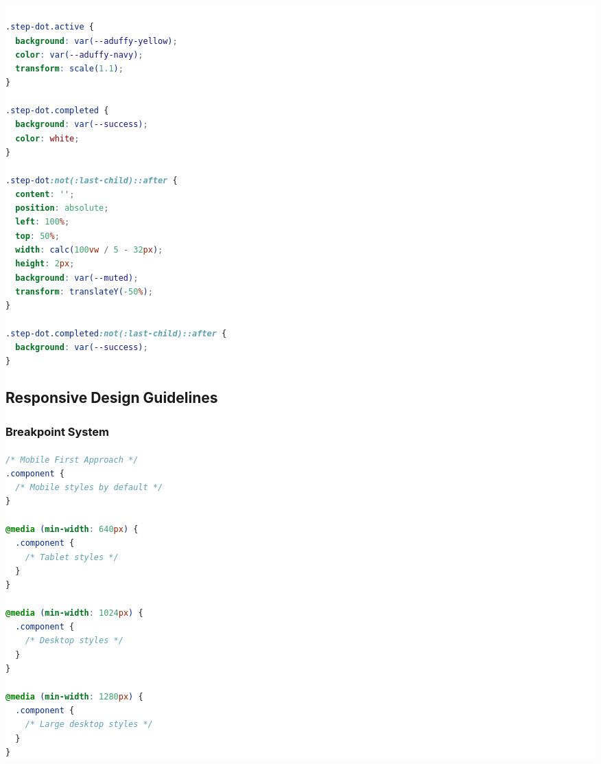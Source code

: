 ```css

.step-dot.active {
  background: var(--aduffy-yellow);
  color: var(--aduffy-navy);
  transform: scale(1.1);
}

.step-dot.completed {
  background: var(--success);
  color: white;
}

.step-dot:not(:last-child)::after {
  content: '';
  position: absolute;
  left: 100%;
  top: 50%;
  width: calc(100vw / 5 - 32px);
  height: 2px;
  background: var(--muted);
  transform: translateY(-50%);
}

.step-dot.completed:not(:last-child)::after {
  background: var(--success);
}
```

## Responsive Design Guidelines

### Breakpoint System
```css
/* Mobile First Approach */
.component {
  /* Mobile styles by default */
}

@media (min-width: 640px) {
  .component {
    /* Tablet styles */
  }
}

@media (min-width: 1024px) {
  .component {
    /* Desktop styles */
  }
}

@media (min-width: 1280px) {
  .component {
    /* Large desktop styles */
  }
}
```
